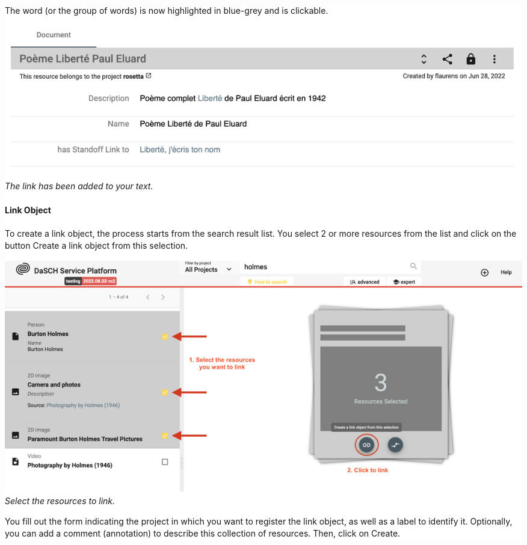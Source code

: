 The word (or the group of words) is now highlighted in blue-grey and is clickable.

![Link has been added to the text](../assets/images/link_saved_as_standoff.png)*The link has been added to your text.*

#### Link Object

To create a link object, the process starts from the search result list. You select 2 or more resources from the list and click on the button Create a link object from this selection.

![Select resources to link](../assets/images/link-object-select.png)*Select the resources to link.*

You fill out the form indicating the project in which you want to register the link object, as well as a label to identify it. Optionally, you can add a comment (annotation) to describe this collection of resources. Then, click on Create.
